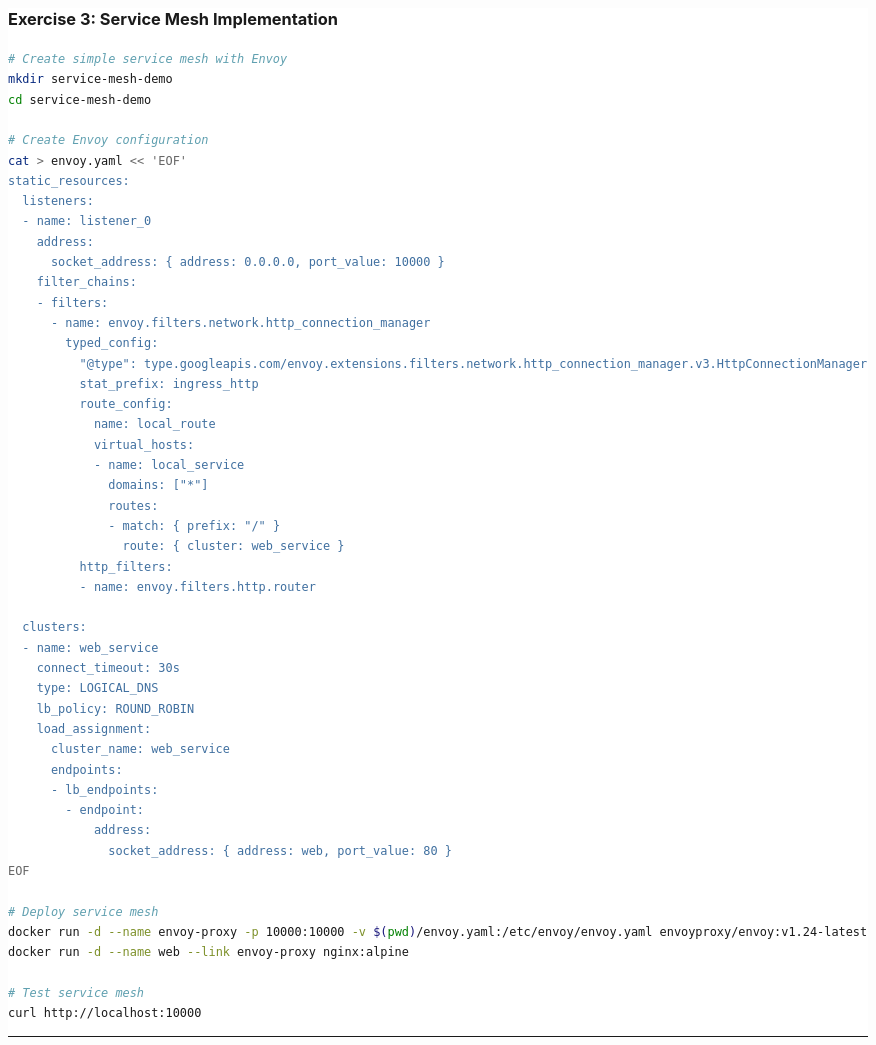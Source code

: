 ### **Exercise 3: Service Mesh Implementation**

```bash
# Create simple service mesh with Envoy
mkdir service-mesh-demo
cd service-mesh-demo

# Create Envoy configuration
cat > envoy.yaml << 'EOF'
static_resources:
  listeners:
  - name: listener_0
    address:
      socket_address: { address: 0.0.0.0, port_value: 10000 }
    filter_chains:
    - filters:
      - name: envoy.filters.network.http_connection_manager
        typed_config:
          "@type": type.googleapis.com/envoy.extensions.filters.network.http_connection_manager.v3.HttpConnectionManager
          stat_prefix: ingress_http
          route_config:
            name: local_route
            virtual_hosts:
            - name: local_service
              domains: ["*"]
              routes:
              - match: { prefix: "/" }
                route: { cluster: web_service }
          http_filters:
          - name: envoy.filters.http.router

  clusters:
  - name: web_service
    connect_timeout: 30s
    type: LOGICAL_DNS
    lb_policy: ROUND_ROBIN
    load_assignment:
      cluster_name: web_service
      endpoints:
      - lb_endpoints:
        - endpoint:
            address:
              socket_address: { address: web, port_value: 80 }
EOF

# Deploy service mesh
docker run -d --name envoy-proxy -p 10000:10000 -v $(pwd)/envoy.yaml:/etc/envoy/envoy.yaml envoyproxy/envoy:v1.24-latest
docker run -d --name web --link envoy-proxy nginx:alpine

# Test service mesh
curl http://localhost:10000
```

---